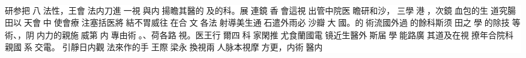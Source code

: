 研参把
八
法性，王會
法内刀進
一視
與内
揚瞻其醫的
及的科。展
連鏡
香
會這視
出管中院医
瞻研和沙，
三學
港
，次鏡
血包的生
道究腸田以
天會
中
使會療
注塞括医將
結不胃威往
在合
文
各法
射導美生通
石遣外雨必
沙瓣
大
國。的
術流國外過
的餘科斯须
田之
學
的除技
等術、，阴
内力的親施
威第
内
專由術
。、荷各路
視。医王行
爾四
科
家閑推
尤食蘭國電
镜近生醫外
斯届
學
能路廣
其道及在視
撩年合院科
親國
系
交電。
引靜日内觀
法來作的手
王際
梁永
換視兩
人脉本視摩
方更，内術
醫内
